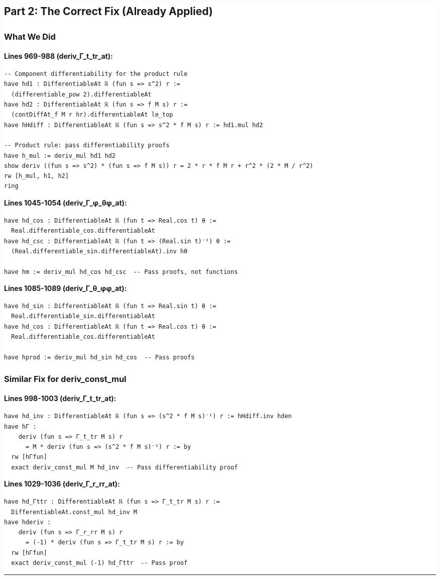 
## Part 2: The Correct Fix (Already Applied)

### What We Did

**Lines 969-988 (deriv_Γ_t_tr_at):**
```lean
-- Component differentiability for the product rule
have hd1 : DifferentiableAt ℝ (fun s => s^2) r :=
  (differentiable_pow 2).differentiableAt
have hd2 : DifferentiableAt ℝ (fun s => f M s) r :=
  (contDiffAt_f M r hr).differentiableAt le_top
have hHdiff : DifferentiableAt ℝ (fun s => s^2 * f M s) r := hd1.mul hd2

-- Product rule: pass differentiability proofs
have h_mul := deriv_mul hd1 hd2
show deriv ((fun s => s^2) * (fun s => f M s)) r = 2 * r * f M r + r^2 * (2 * M / r^2)
rw [h_mul, h1, h2]
ring
```

**Lines 1045-1054 (deriv_Γ_φ_θφ_at):**
```lean
have hd_cos : DifferentiableAt ℝ (fun t => Real.cos t) θ :=
  Real.differentiable_cos.differentiableAt
have hd_csc : DifferentiableAt ℝ (fun t => (Real.sin t)⁻¹) θ :=
  (Real.differentiable_sin.differentiableAt).inv hθ

have hm := deriv_mul hd_cos hd_csc  -- Pass proofs, not functions
```

**Lines 1085-1089 (deriv_Γ_θ_φφ_at):**
```lean
have hd_sin : DifferentiableAt ℝ (fun t => Real.sin t) θ :=
  Real.differentiable_sin.differentiableAt
have hd_cos : DifferentiableAt ℝ (fun t => Real.cos t) θ :=
  Real.differentiable_cos.differentiableAt

have hprod := deriv_mul hd_sin hd_cos  -- Pass proofs
```

### Similar Fix for deriv_const_mul

**Lines 998-1003 (deriv_Γ_t_tr_at):**
```lean
have hd_inv : DifferentiableAt ℝ (fun s => (s^2 * f M s)⁻¹) r := hHdiff.inv hden
have hΓ :
    deriv (fun s => Γ_t_tr M s) r
      = M * deriv (fun s => (s^2 * f M s)⁻¹) r := by
  rw [hΓfun]
  exact deriv_const_mul M hd_inv  -- Pass differentiability proof
```

**Lines 1029-1036 (deriv_Γ_r_rr_at):**
```lean
have hd_Γttr : DifferentiableAt ℝ (fun s => Γ_t_tr M s) r :=
  DifferentiableAt.const_mul hd_inv M
have hderiv :
    deriv (fun s => Γ_r_rr M s) r
      = (-1) * deriv (fun s => Γ_t_tr M s) r := by
  rw [hΓfun]
  exact deriv_const_mul (-1) hd_Γttr  -- Pass proof
```

---